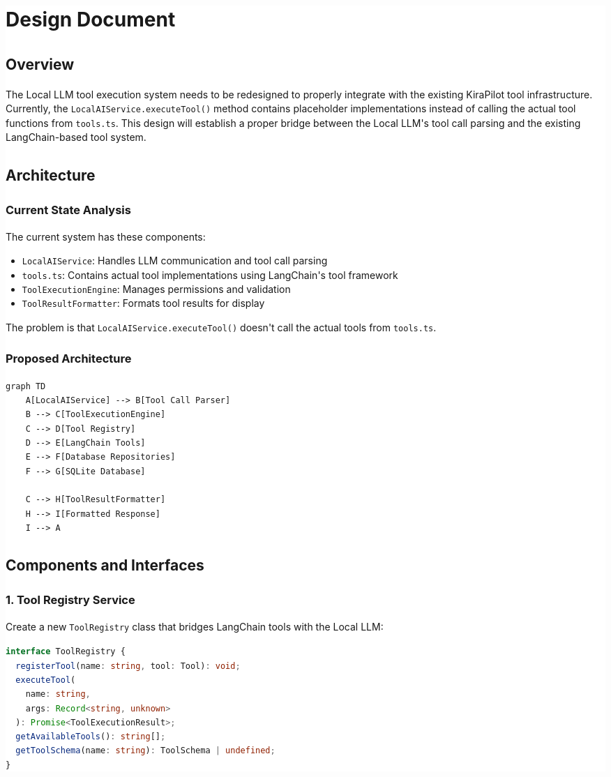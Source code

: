 # Design Document

## Overview

The Local LLM tool execution system needs to be redesigned to properly integrate with the existing KiraPilot tool infrastructure. Currently, the `LocalAIService.executeTool()` method contains placeholder implementations instead of calling the actual tool functions from `tools.ts`. This design will establish a proper bridge between the Local LLM's tool call parsing and the existing LangChain-based tool system.

## Architecture

### Current State Analysis

The current system has these components:

- `LocalAIService`: Handles LLM communication and tool call parsing
- `tools.ts`: Contains actual tool implementations using LangChain's tool framework
- `ToolExecutionEngine`: Manages permissions and validation
- `ToolResultFormatter`: Formats tool results for display

The problem is that `LocalAIService.executeTool()` doesn't call the actual tools from `tools.ts`.

### Proposed Architecture

```mermaid
graph TD
    A[LocalAIService] --> B[Tool Call Parser]
    B --> C[ToolExecutionEngine]
    C --> D[Tool Registry]
    D --> E[LangChain Tools]
    E --> F[Database Repositories]
    F --> G[SQLite Database]

    C --> H[ToolResultFormatter]
    H --> I[Formatted Response]
    I --> A
```

## Components and Interfaces

### 1. Tool Registry Service

Create a new `ToolRegistry` class that bridges LangChain tools with the Local LLM:

```typescript
interface ToolRegistry {
  registerTool(name: string, tool: Tool): void;
  executeTool(
    name: string,
    args: Record<string, unknown>
  ): Promise<ToolExecutionResult>;
  getAvailableTools(): string[];
  getToolSchema(name: string): ToolSchema | undefined;
}
```
